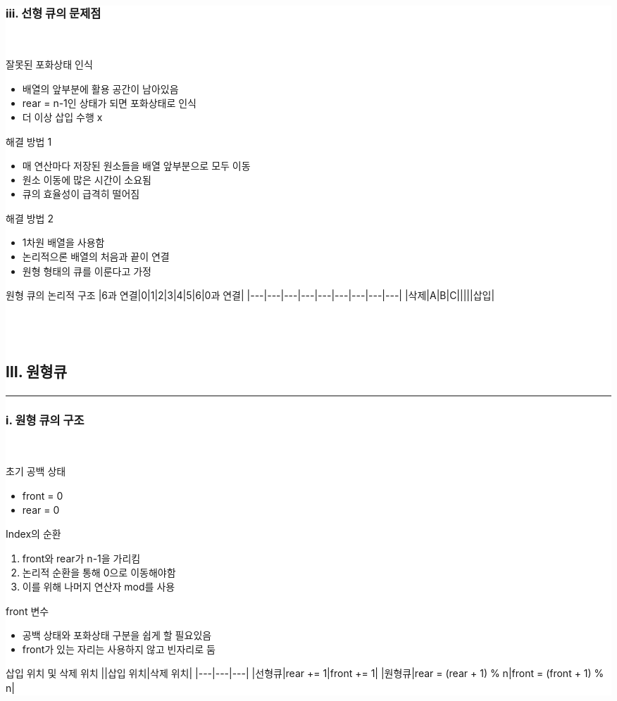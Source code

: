 
### <b>ⅲ. 선형 큐의 문제점</b>  
<br>

잘못된 포화상태 인식
- 배열의 앞부분에 활용 공간이 남아있음
- rear = n-1인 상태가 되면 포화상태로 인식
- 더 이상 삽입 수행 x  

해결 방법 1
- 매 연산마다 저장된 원소들을 배열 앞부분으로 모두 이동
- 원소 이동에 많은 시간이 소요됨
- 큐의 효율성이 급격히 떨어짐  

해결 방법 2
- 1차원 배열을 사용함
- 논리적으론 배열의 처음과 끝이 연결
- 원형 형태의 큐를 이룬다고 가정  

원형 큐의 논리적 구조
|6과 연결|0|1|2|3|4|5|6|0과 연결|
|---|---|---|---|---|---|---|---|---|
|삭제|A|B|C|||||삽입|  

<br><br>


## <b>Ⅲ. 원형큐</b>

---

### <b>ⅰ. 원형 큐의 구조</b>
<br>

초기 공백 상태
- front = 0
- rear = 0

Index의 순환
1. front와 rear가 n-1을 가리킴
2. 논리적 순환을 통해 0으로 이동해야함
3. 이를 위해 나머지 연산자 mod를 사용

front 변수
- 공백 상태와 포화상태 구분을 쉽게 할 필요있음
- front가 있는 자리는 사용하지 않고 빈자리로 둠

삽입 위치 및 삭제 위치
||삽입 위치|삭제 위치|
|---|---|---|
|선형큐|rear += 1|front += 1|
|원형큐|rear = (rear + 1) % n|front = (front + 1) % n|

